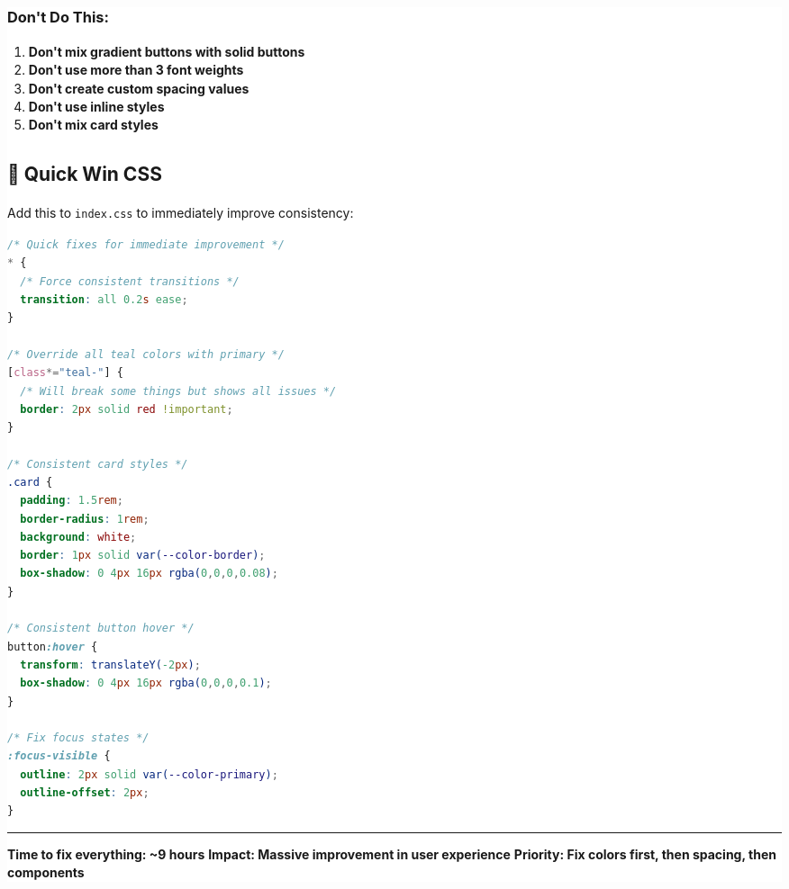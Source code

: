 ### Don't Do This:
1. **Don't mix gradient buttons with solid buttons**
2. **Don't use more than 3 font weights**
3. **Don't create custom spacing values**
4. **Don't use inline styles**
5. **Don't mix card styles**

## 🚀 Quick Win CSS

Add this to `index.css` to immediately improve consistency:

```css
/* Quick fixes for immediate improvement */
* {
  /* Force consistent transitions */
  transition: all 0.2s ease;
}

/* Override all teal colors with primary */
[class*="teal-"] {
  /* Will break some things but shows all issues */
  border: 2px solid red !important;
}

/* Consistent card styles */
.card {
  padding: 1.5rem;
  border-radius: 1rem;
  background: white;
  border: 1px solid var(--color-border);
  box-shadow: 0 4px 16px rgba(0,0,0,0.08);
}

/* Consistent button hover */
button:hover {
  transform: translateY(-2px);
  box-shadow: 0 4px 16px rgba(0,0,0,0.1);
}

/* Fix focus states */
:focus-visible {
  outline: 2px solid var(--color-primary);
  outline-offset: 2px;
}
```

---

**Time to fix everything: ~9 hours**
**Impact: Massive improvement in user experience**
**Priority: Fix colors first, then spacing, then components**
